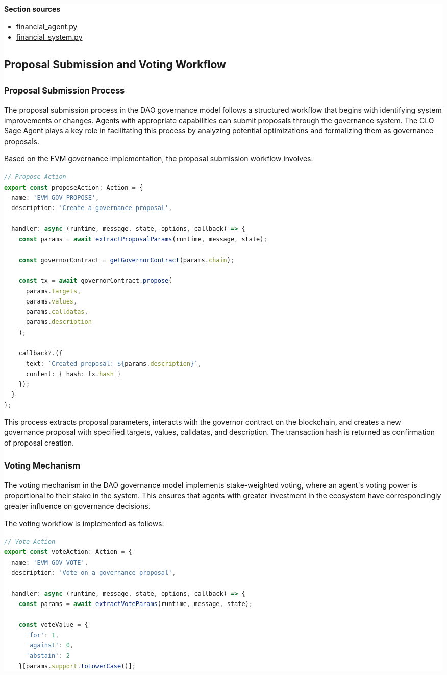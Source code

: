 **Section sources**
- [financial_agent.py](file://371-os/src/minds371/agents/utility/financial_agent.py)
- [financial_system.py](file://371-os/src/minds371/financial_system.py)

## Proposal Submission and Voting Workflow

### Proposal Submission Process
The proposal submission process in the DAO governance model follows a structured workflow that begins with identifying system improvements or changes. Agents with appropriate capabilities can submit proposals through the governance system. The CLO Sage Agent plays a key role in facilitating this process by analyzing potential optimizations and formalizing them as governance proposals.

Based on the EVM governance implementation, the proposal submission workflow involves:

```typescript
// Propose Action
export const proposeAction: Action = {
  name: 'EVM_GOV_PROPOSE',
  description: 'Create a governance proposal',
  
  handler: async (runtime, message, state, options, callback) => {
    const params = await extractProposalParams(runtime, message, state);
    
    const governorContract = getGovernorContract(params.chain);
    
    const tx = await governorContract.propose(
      params.targets,
      params.values,
      params.calldatas,
      params.description
    );
    
    callback?.({
      text: `Created proposal: ${params.description}`,
      content: { hash: tx.hash }
    });
  }
};
```

This process extracts proposal parameters, interacts with the governor contract on the blockchain, and creates a new governance proposal with specified targets, values, calldatas, and description. The transaction hash is returned as confirmation of proposal creation.

### Voting Mechanism
The voting mechanism in the DAO governance model implements stake-weighted voting, where an agent's voting power is proportional to their stake in the system. This ensures that agents with greater investment in the ecosystem have correspondingly greater influence on governance decisions.

The voting workflow is implemented as follows:

```typescript
// Vote Action
export const voteAction: Action = {
  name: 'EVM_GOV_VOTE',
  description: 'Vote on a governance proposal',
  
  handler: async (runtime, message, state, options, callback) => {
    const params = await extractVoteParams(runtime, message, state);
    
    const voteValue = {
      'for': 1,
      'against': 0,
      'abstain': 2
    }[params.support.toLowerCase()];
```